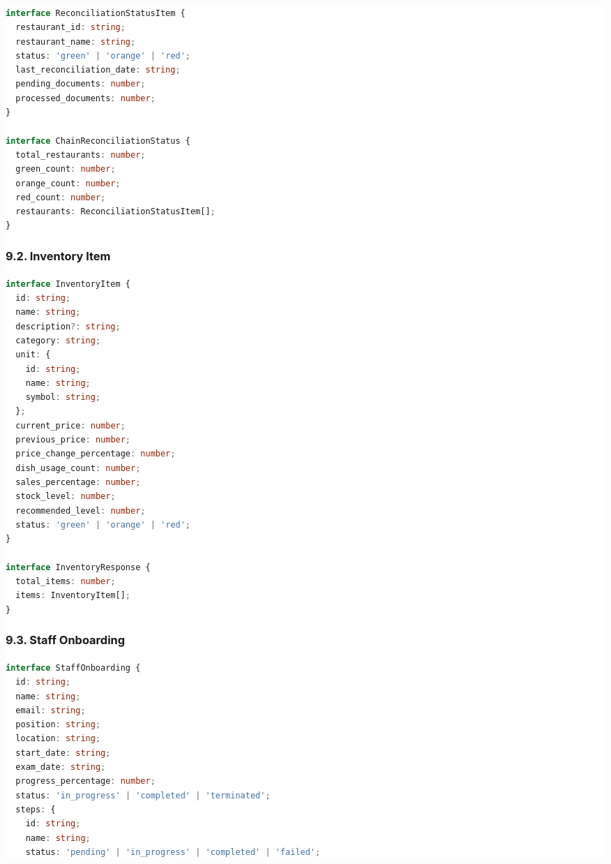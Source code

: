 ```typescript
interface ReconciliationStatusItem {
  restaurant_id: string;
  restaurant_name: string;
  status: 'green' | 'orange' | 'red';
  last_reconciliation_date: string;
  pending_documents: number;
  processed_documents: number;
}

interface ChainReconciliationStatus {
  total_restaurants: number;
  green_count: number;
  orange_count: number;
  red_count: number;
  restaurants: ReconciliationStatusItem[];
}
```

### 9.2. Inventory Item

```typescript
interface InventoryItem {
  id: string;
  name: string;
  description?: string;
  category: string;
  unit: {
    id: string;
    name: string;
    symbol: string;
  };
  current_price: number;
  previous_price: number;
  price_change_percentage: number;
  dish_usage_count: number;
  sales_percentage: number;
  stock_level: number;
  recommended_level: number;
  status: 'green' | 'orange' | 'red';
}

interface InventoryResponse {
  total_items: number;
  items: InventoryItem[];
}
```

### 9.3. Staff Onboarding

```typescript
interface StaffOnboarding {
  id: string;
  name: string;
  email: string;
  position: string;
  location: string;
  start_date: string;
  exam_date: string;
  progress_percentage: number;
  status: 'in_progress' | 'completed' | 'terminated';
  steps: {
    id: string;
    name: string;
    status: 'pending' | 'in_progress' | 'completed' | 'failed';
```